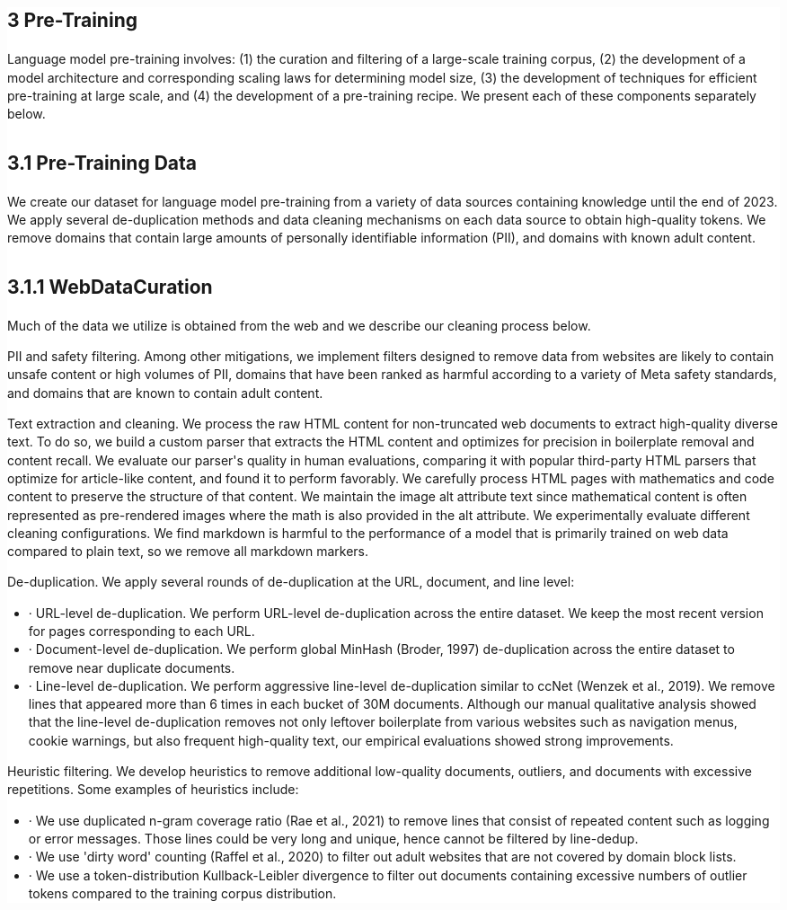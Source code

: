 ## 3 Pre-Training

Language model pre-training involves: (1) the curation and filtering of a large-scale training corpus, (2) the development of a model architecture and corresponding scaling laws for determining model size, (3) the development of techniques for efficient pre-training at large scale, and (4) the development of a pre-training recipe. We present each of these components separately below.

## 3.1 Pre-Training Data

We create our dataset for language model pre-training from a variety of data sources containing knowledge until the end of 2023. We apply several de-duplication methods and data cleaning mechanisms on each data source to obtain high-quality tokens. We remove domains that contain large amounts of personally identifiable information (PII), and domains with known adult content.

## 3.1.1 WebDataCuration

Much of the data we utilize is obtained from the web and we describe our cleaning process below.

PII and safety filtering. Among other mitigations, we implement filters designed to remove data from websites are likely to contain unsafe content or high volumes of PII, domains that have been ranked as harmful according to a variety of Meta safety standards, and domains that are known to contain adult content.

Text extraction and cleaning. We process the raw HTML content for non-truncated web documents to extract high-quality diverse text. To do so, we build a custom parser that extracts the HTML content and optimizes for precision in boilerplate removal and content recall. We evaluate our parser's quality in human evaluations, comparing it with popular third-party HTML parsers that optimize for article-like content, and found it to perform favorably. We carefully process HTML pages with mathematics and code content to preserve the structure of that content. We maintain the image alt attribute text since mathematical content is often represented as pre-rendered images where the math is also provided in the alt attribute. We experimentally evaluate different cleaning configurations. We find markdown is harmful to the performance of a model that is primarily trained on web data compared to plain text, so we remove all markdown markers.

De-duplication. We apply several rounds of de-duplication at the URL, document, and line level:

- · URL-level de-duplication. We perform URL-level de-duplication across the entire dataset. We keep the most recent version for pages corresponding to each URL.
- · Document-level de-duplication. We perform global MinHash (Broder, 1997) de-duplication across the entire dataset to remove near duplicate documents.
- · Line-level de-duplication. We perform aggressive line-level de-duplication similar to ccNet (Wenzek et al., 2019). We remove lines that appeared more than 6 times in each bucket of 30M documents. Although our manual qualitative analysis showed that the line-level de-duplication removes not only leftover boilerplate from various websites such as navigation menus, cookie warnings, but also frequent high-quality text, our empirical evaluations showed strong improvements.

Heuristic filtering. We develop heuristics to remove additional low-quality documents, outliers, and documents with excessive repetitions. Some examples of heuristics include:

- · We use duplicated n-gram coverage ratio (Rae et al., 2021) to remove lines that consist of repeated content such as logging or error messages. Those lines could be very long and unique, hence cannot be filtered by line-dedup.
- · We use 'dirty word' counting (Raffel et al., 2020) to filter out adult websites that are not covered by domain block lists.
- · We use a token-distribution Kullback-Leibler divergence to filter out documents containing excessive numbers of outlier tokens compared to the training corpus distribution.
